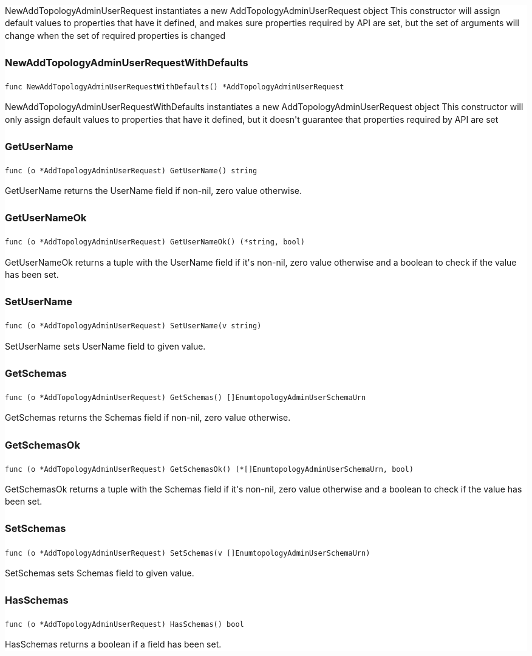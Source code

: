 NewAddTopologyAdminUserRequest instantiates a new AddTopologyAdminUserRequest object
This constructor will assign default values to properties that have it defined,
and makes sure properties required by API are set, but the set of arguments
will change when the set of required properties is changed

### NewAddTopologyAdminUserRequestWithDefaults

`func NewAddTopologyAdminUserRequestWithDefaults() *AddTopologyAdminUserRequest`

NewAddTopologyAdminUserRequestWithDefaults instantiates a new AddTopologyAdminUserRequest object
This constructor will only assign default values to properties that have it defined,
but it doesn't guarantee that properties required by API are set

### GetUserName

`func (o *AddTopologyAdminUserRequest) GetUserName() string`

GetUserName returns the UserName field if non-nil, zero value otherwise.

### GetUserNameOk

`func (o *AddTopologyAdminUserRequest) GetUserNameOk() (*string, bool)`

GetUserNameOk returns a tuple with the UserName field if it's non-nil, zero value otherwise
and a boolean to check if the value has been set.

### SetUserName

`func (o *AddTopologyAdminUserRequest) SetUserName(v string)`

SetUserName sets UserName field to given value.


### GetSchemas

`func (o *AddTopologyAdminUserRequest) GetSchemas() []EnumtopologyAdminUserSchemaUrn`

GetSchemas returns the Schemas field if non-nil, zero value otherwise.

### GetSchemasOk

`func (o *AddTopologyAdminUserRequest) GetSchemasOk() (*[]EnumtopologyAdminUserSchemaUrn, bool)`

GetSchemasOk returns a tuple with the Schemas field if it's non-nil, zero value otherwise
and a boolean to check if the value has been set.

### SetSchemas

`func (o *AddTopologyAdminUserRequest) SetSchemas(v []EnumtopologyAdminUserSchemaUrn)`

SetSchemas sets Schemas field to given value.

### HasSchemas

`func (o *AddTopologyAdminUserRequest) HasSchemas() bool`

HasSchemas returns a boolean if a field has been set.
